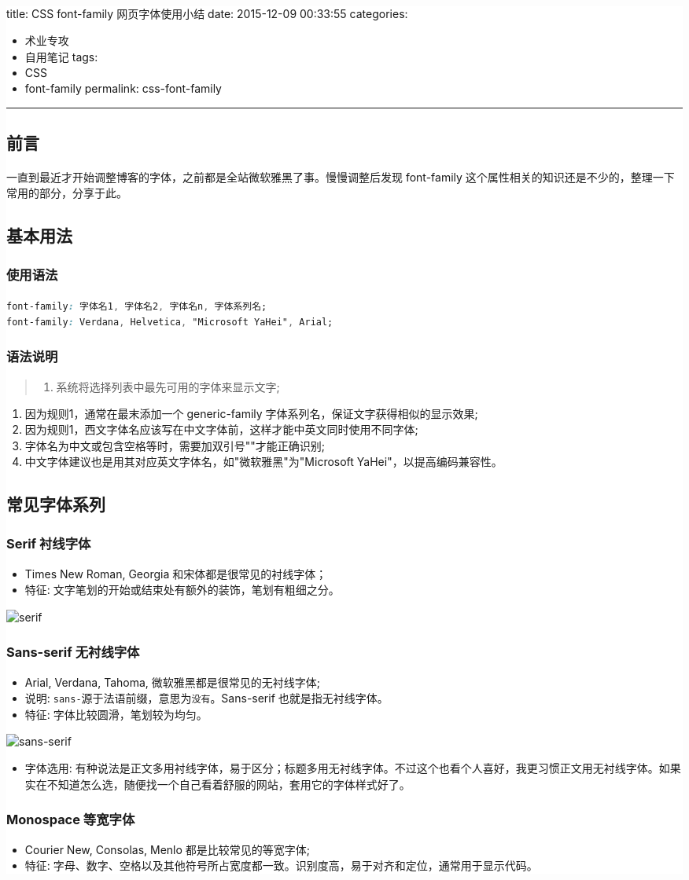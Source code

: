 title: CSS font-family 网页字体使用小结
date: 2015-12-09 00:33:55
categories:
- 术业专攻
- 自用笔记
tags:
- CSS
- font-family
permalink: css-font-family
---

<h2 id="intro">前言</h2>一直到最近才开始调整博客的字体，之前都是全站微软雅黑了事。慢慢调整后发现 font-family 这个属性相关的知识还是不少的，整理一下常用的部分，分享于此。



## 基本用法

### 使用语法

``` css
font-family: 字体名1, 字体名2, 字体名n, 字体系列名;
font-family: Verdana, Helvetica, "Microsoft YaHei", Arial;
```

### 语法说明
> 1. 系统将选择列表中最先可用的字体来显示文字;
1. 因为规则1，通常在最末添加一个 generic-family 字体系列名，保证文字获得相似的显示效果;
1. 因为规则1，西文字体名应该写在中文字体前，这样才能中英文同时使用不同字体;
1. 字体名为中文或包含空格等时，需要加双引号""才能正确识别;
1. 中文字体建议也是用其对应英文字体名，如"微软雅黑"为"Microsoft YaHei"，以提高编码兼容性。

## 常见字体系列

### Serif 衬线字体
- Times New Roman, Georgia 和宋体都是很常见的衬线字体；
- 特征: 文字笔划的开始或结束处有额外的装饰，笔划有粗细之分。

![serif](/resources/serif.png)

### Sans-serif 无衬线字体
- Arial, Verdana, Tahoma, 微软雅黑都是很常见的无衬线字体;
- 说明: `sans-`源于法语前缀，意思为`没有`。Sans-serif 也就是指无衬线字体。
- 特征: 字体比较圆滑，笔划较为均匀。

![sans-serif](/resources/sans-serif.png)

- 字体选用: 有种说法是正文多用衬线字体，易于区分；标题多用无衬线字体。不过这个也看个人喜好，我更习惯正文用无衬线字体。如果实在不知道怎么选，随便找一个自己看着舒服的网站，套用它的字体样式好了。

### Monospace 等宽字体
- Courier New, Consolas, Menlo 都是比较常见的等宽字体;
- 特征: 字母、数字、空格以及其他符号所占宽度都一致。识别度高，易于对齐和定位，通常用于显示代码。
